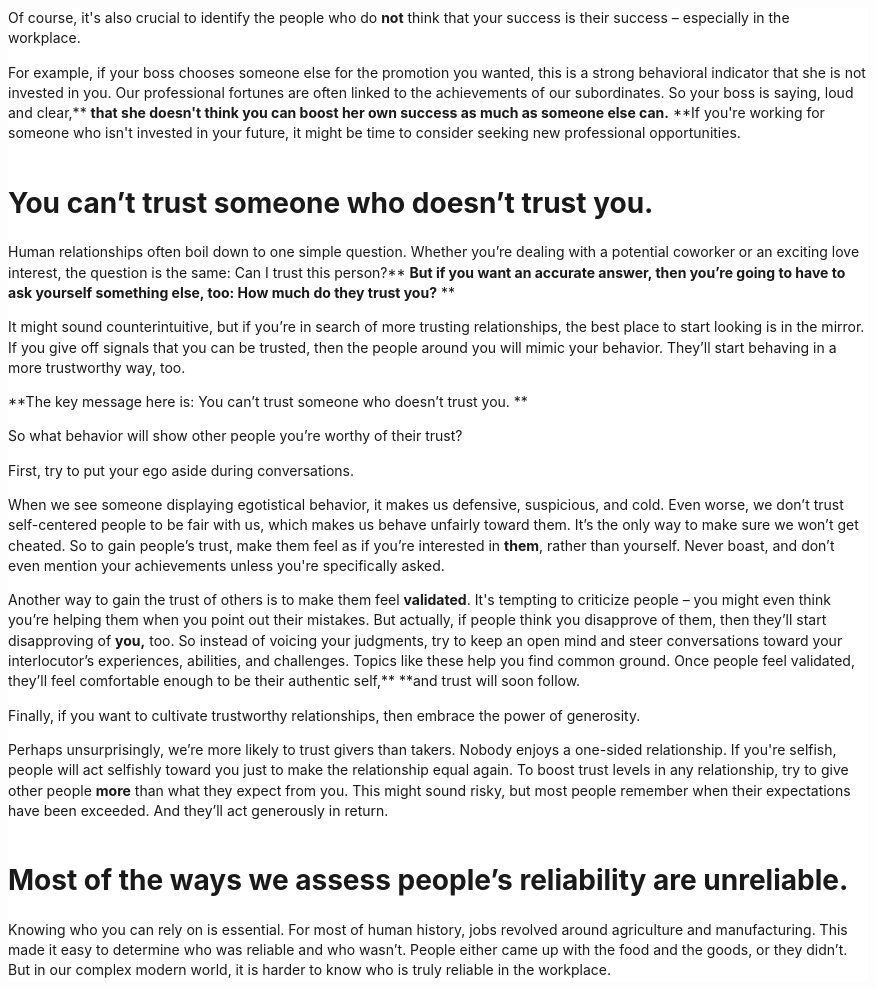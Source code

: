Of course, it's also crucial to identify the people who do **not** think that your success is their success – especially in the workplace. 

For example, if your boss chooses someone else for the promotion you wanted, this is a strong behavioral indicator that she is not invested in you. Our professional fortunes are often linked to the achievements of our subordinates. So your boss is saying, loud and clear,** **that she doesn't think you can boost her own success as much as someone else can.** **If you're working for someone who isn't invested in your future, it might be time to consider seeking new professional opportunities.

# You can’t trust someone who doesn’t trust you. 

Human relationships often boil down to one simple question. Whether you’re dealing with a potential coworker or an exciting love interest, the question is the same: Can I trust this person?** **But if you want an accurate answer, then you’re going to have to ask yourself something else, too: How much do **they** trust **you**?** **

It might sound counterintuitive, but if you’re in search of more trusting relationships, the best place to start looking is in the mirror. If you give off signals that you can be trusted, then the people around you will mimic your behavior. They’ll start behaving in a more trustworthy way, too. 

**The key message here is: You can’t trust someone who doesn’t trust you. **

So what behavior will show other people you’re worthy of their trust? 

First, try to put your ego aside during conversations. 

When we see someone displaying egotistical behavior, it makes us defensive, suspicious, and cold. Even worse, we don’t trust self-centered people to be fair with us, which makes us behave unfairly toward them. It’s the only way to make sure we won’t get cheated. So to gain people’s trust, make them feel as if you’re interested in **them**, rather than yourself. Never boast, and don’t even mention your achievements unless you're specifically asked. 

Another way to gain the trust of others is to make them feel **validated**. It's tempting to criticize people – you might even think you’re helping them when you point out their mistakes. But actually, if people think you disapprove of them, then they’ll start disapproving of **you,** too. So instead of voicing your judgments, try to keep an open mind and steer conversations toward your interlocutor’s experiences, abilities, and challenges. Topics like these help you find common ground. Once people feel validated, they’ll feel comfortable enough to be their authentic self,** **and trust will soon follow. 

Finally, if you want to cultivate trustworthy relationships, then embrace the power of generosity. 

Perhaps unsurprisingly, we’re more likely to trust givers than takers. Nobody enjoys a one-sided relationship. If you're selfish, people will act selfishly toward you just to make the relationship equal again. To boost trust levels in any relationship, try to give other people **more** than what they expect from you. This might sound risky, but most people remember when their expectations have been exceeded. And they’ll act generously in return. 

# Most of the ways we assess people’s reliability are unreliable. 

Knowing who you can rely on is essential. For most of human history, jobs revolved around agriculture and manufacturing. This made it easy to determine who was reliable and who wasn’t. People either came up with the food and the goods, or they didn’t. But in our complex modern world, it is harder to know who is truly reliable in the workplace. 
